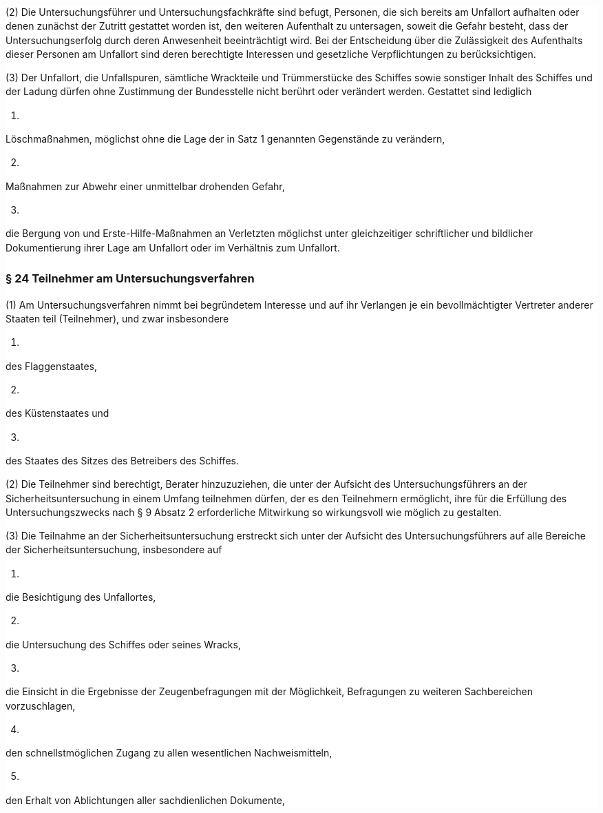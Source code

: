 (2) Die Untersuchungsführer und Untersuchungsfachkräfte sind befugt, Personen, die sich bereits am Unfallort aufhalten oder denen zunächst der Zutritt gestattet worden ist, den weiteren Aufenthalt zu untersagen, soweit die Gefahr besteht, dass der Untersuchungserfolg durch deren Anwesenheit beeinträchtigt wird. Bei der Entscheidung über die Zulässigkeit des Aufenthalts dieser Personen am Unfallort sind deren berechtigte Interessen und gesetzliche Verpflichtungen zu berücksichtigen.

(3) Der Unfallort, die Unfallspuren, sämtliche Wrackteile und Trümmerstücke des Schiffes sowie sonstiger Inhalt des Schiffes und der Ladung dürfen ohne Zustimmung der Bundesstelle nicht berührt oder verändert werden. Gestattet sind lediglich

1.  
Löschmaßnahmen, möglichst ohne die Lage der in Satz 1 genannten Gegenstände zu verändern,

2.  
Maßnahmen zur Abwehr einer unmittelbar drohenden Gefahr,

3.  
die Bergung von und Erste-Hilfe-Maßnahmen an Verletzten möglichst unter gleichzeitiger schriftlicher und bildlicher Dokumentierung ihrer Lage am Unfallort oder im Verhältnis zum Unfallort.

### § 24 Teilnehmer am Untersuchungsverfahren

(1) Am Untersuchungsverfahren nimmt bei begründetem Interesse und auf ihr Verlangen je ein bevollmächtigter Vertreter anderer Staaten teil (Teilnehmer), und zwar insbesondere

1.  
des Flaggenstaates,

2.  
des Küstenstaates und

3.  
des Staates des Sitzes des Betreibers des Schiffes.

(2) Die Teilnehmer sind berechtigt, Berater hinzuzuziehen, die unter der Aufsicht des Untersuchungsführers an der Sicherheitsuntersuchung in einem Umfang teilnehmen dürfen, der es den Teilnehmern ermöglicht, ihre für die Erfüllung des Untersuchungszwecks nach § 9 Absatz 2 erforderliche Mitwirkung so wirkungsvoll wie möglich zu gestalten.

(3) Die Teilnahme an der Sicherheitsuntersuchung erstreckt sich unter der Aufsicht des Untersuchungsführers auf alle Bereiche der Sicherheitsuntersuchung, insbesondere auf

1.  
die Besichtigung des Unfallortes,

2.  
die Untersuchung des Schiffes oder seines Wracks,

3.  
die Einsicht in die Ergebnisse der Zeugenbefragungen mit der Möglichkeit, Befragungen zu weiteren Sachbereichen vorzuschlagen,

4.  
den schnellstmöglichen Zugang zu allen wesentlichen Nachweismitteln,

5.  
den Erhalt von Ablichtungen aller sachdienlichen Dokumente,
